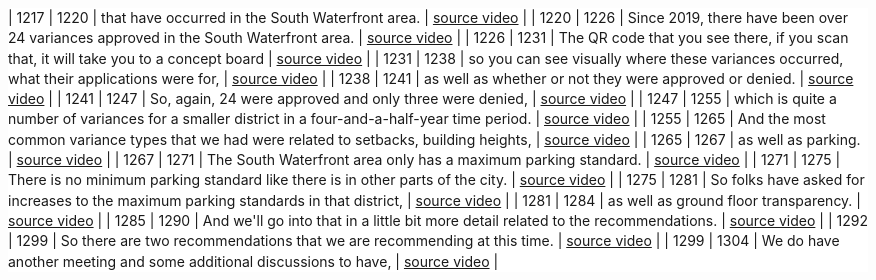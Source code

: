 |    1217 |  1220 | that have occurred in the South Waterfront area.                                                                                                                                                                                                          | [source video](https://archive.org/details/city-council-ws-r-3877-230622?start=1217.0) |
|    1220 |  1226 | Since 2019, there have been over 24 variances approved in the South Waterfront area.                                                                                                                                                                      | [source video](https://archive.org/details/city-council-ws-r-3877-230622?start=1220.0) |
|    1226 |  1231 | The QR code that you see there, if you scan that, it will take you to a concept board                                                                                                                                                                     | [source video](https://archive.org/details/city-council-ws-r-3877-230622?start=1226.0) |
|    1231 |  1238 | so you can see visually where these variances occurred, what their applications were for,                                                                                                                                                                 | [source video](https://archive.org/details/city-council-ws-r-3877-230622?start=1231.0) |
|    1238 |  1241 | as well as whether or not they were approved or denied.                                                                                                                                                                                                   | [source video](https://archive.org/details/city-council-ws-r-3877-230622?start=1238.0) |
|    1241 |  1247 | So, again, 24 were approved and only three were denied,                                                                                                                                                                                                   | [source video](https://archive.org/details/city-council-ws-r-3877-230622?start=1241.0) |
|    1247 |  1255 | which is quite a number of variances for a smaller district in a four-and-a-half-year time period.                                                                                                                                                        | [source video](https://archive.org/details/city-council-ws-r-3877-230622?start=1247.0) |
|    1255 |  1265 | And the most common variance types that we had were related to setbacks, building heights,                                                                                                                                                                | [source video](https://archive.org/details/city-council-ws-r-3877-230622?start=1255.0) |
|    1265 |  1267 | as well as parking.                                                                                                                                                                                                                                       | [source video](https://archive.org/details/city-council-ws-r-3877-230622?start=1265.0) |
|    1267 |  1271 | The South Waterfront area only has a maximum parking standard.                                                                                                                                                                                            | [source video](https://archive.org/details/city-council-ws-r-3877-230622?start=1267.0) |
|    1271 |  1275 | There is no minimum parking standard like there is in other parts of the city.                                                                                                                                                                            | [source video](https://archive.org/details/city-council-ws-r-3877-230622?start=1271.0) |
|    1275 |  1281 | So folks have asked for increases to the maximum parking standards in that district,                                                                                                                                                                      | [source video](https://archive.org/details/city-council-ws-r-3877-230622?start=1275.0) |
|    1281 |  1284 | as well as ground floor transparency.                                                                                                                                                                                                                     | [source video](https://archive.org/details/city-council-ws-r-3877-230622?start=1281.0) |
|    1285 |  1290 | And we'll go into that in a little bit more detail related to the recommendations.                                                                                                                                                                        | [source video](https://archive.org/details/city-council-ws-r-3877-230622?start=1285.0) |
|    1292 |  1299 | So there are two recommendations that we are recommending at this time.                                                                                                                                                                                   | [source video](https://archive.org/details/city-council-ws-r-3877-230622?start=1292.0) |
|    1299 |  1304 | We do have another meeting and some additional discussions to have,                                                                                                                                                                                       | [source video](https://archive.org/details/city-council-ws-r-3877-230622?start=1299.0) |